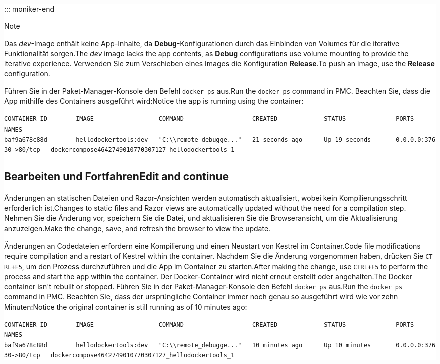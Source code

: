 ::: moniker-end

> [!NOTE]
> <span data-ttu-id="e9391-213">Das *dev*-Image enthält keine App-Inhalte, da **Debug**-Konfigurationen durch das Einbinden von Volumes für die iterative Funktionalität sorgen.</span><span class="sxs-lookup"><span data-stu-id="e9391-213">The *dev* image lacks the app contents, as **Debug** configurations use volume mounting to provide the iterative experience.</span></span> <span data-ttu-id="e9391-214">Verwenden Sie zum Verschieben eines Images die Konfiguration **Release**.</span><span class="sxs-lookup"><span data-stu-id="e9391-214">To push an image, use the **Release** configuration.</span></span>

<span data-ttu-id="e9391-215">Führen Sie in der Paket-Manager-Konsole den Befehl `docker ps` aus.</span><span class="sxs-lookup"><span data-stu-id="e9391-215">Run the `docker ps` command in PMC.</span></span> <span data-ttu-id="e9391-216">Beachten Sie, dass die App mithilfe des Containers ausgeführt wird:</span><span class="sxs-lookup"><span data-stu-id="e9391-216">Notice the app is running using the container:</span></span>

```console
CONTAINER ID        IMAGE                  COMMAND                   CREATED             STATUS              PORTS                   NAMES
baf9a678c88d        hellodockertools:dev   "C:\\remote_debugge..."   21 seconds ago      Up 19 seconds       0.0.0.0:37630->80/tcp   dockercompose4642749010770307127_hellodockertools_1
```

## <a name="edit-and-continue"></a><span data-ttu-id="e9391-217">Bearbeiten und Fortfahren</span><span class="sxs-lookup"><span data-stu-id="e9391-217">Edit and continue</span></span>

<span data-ttu-id="e9391-218">Änderungen an statischen Dateien und Razor-Ansichten werden automatisch aktualisiert, wobei kein Kompilierungsschritt erforderlich ist.</span><span class="sxs-lookup"><span data-stu-id="e9391-218">Changes to static files and Razor views are automatically updated without the need for a compilation step.</span></span> <span data-ttu-id="e9391-219">Nehmen Sie die Änderung vor, speichern Sie die Datei, und aktualisieren Sie die Browseransicht, um die Aktualisierung anzuzeigen.</span><span class="sxs-lookup"><span data-stu-id="e9391-219">Make the change, save, and refresh the browser to view the update.</span></span>

<span data-ttu-id="e9391-220">Änderungen an Codedateien erfordern eine Kompilierung und einen Neustart von Kestrel im Container.</span><span class="sxs-lookup"><span data-stu-id="e9391-220">Code file modifications require compilation and a restart of Kestrel within the container.</span></span> <span data-ttu-id="e9391-221">Nachdem Sie die Änderung vorgenommen haben, drücken Sie `CTRL+F5`, um den Prozess durchzuführen und die App im Container zu starten.</span><span class="sxs-lookup"><span data-stu-id="e9391-221">After making the change, use `CTRL+F5` to perform the process and start the app within the container.</span></span> <span data-ttu-id="e9391-222">Der Docker-Container wird nicht erneut erstellt oder angehalten.</span><span class="sxs-lookup"><span data-stu-id="e9391-222">The Docker container isn't rebuilt or stopped.</span></span> <span data-ttu-id="e9391-223">Führen Sie in der Paket-Manager-Konsole den Befehl `docker ps` aus.</span><span class="sxs-lookup"><span data-stu-id="e9391-223">Run the `docker ps` command in PMC.</span></span> <span data-ttu-id="e9391-224">Beachten Sie, dass der ursprüngliche Container immer noch genau so ausgeführt wird wie vor zehn Minuten:</span><span class="sxs-lookup"><span data-stu-id="e9391-224">Notice the original container is still running as of 10 minutes ago:</span></span>

```console
CONTAINER ID        IMAGE                  COMMAND                   CREATED             STATUS              PORTS                   NAMES
baf9a678c88d        hellodockertools:dev   "C:\\remote_debugge..."   10 minutes ago      Up 10 minutes       0.0.0.0:37630->80/tcp   dockercompose4642749010770307127_hellodockertools_1
```
